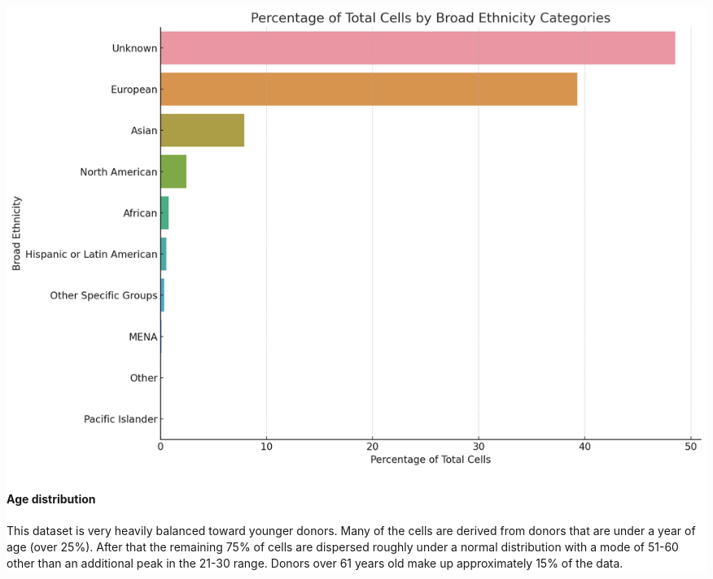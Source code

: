 ![Percentage of cells by self reported ethnicity](../../assets/old_images/cellxgene/pct_cells_by_ethnicity_category.png)

#### Age distribution

This dataset is very heavily balanced toward younger donors. Many of the cells are derived from donors that are under a year of age (over 25%). After that the remaining 75% of cells are dispersed roughly under a normal distribution with a mode of 51-60 other than an additional peak in the 21-30 range. Donors over 61 years old make up approximately 15% of the data.
